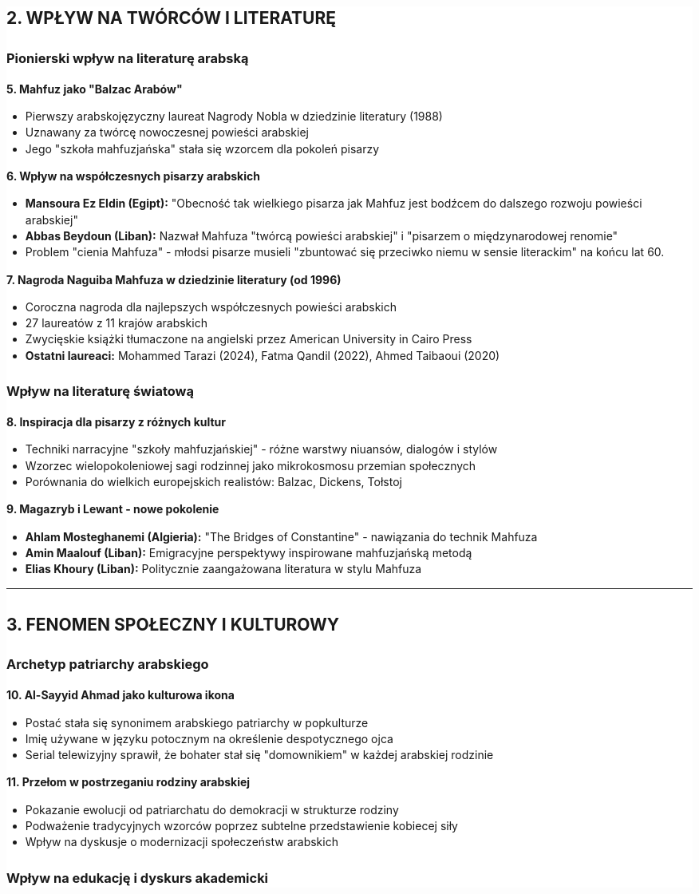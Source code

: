 
## 2. WPŁYW NA TWÓRCÓW I LITERATURĘ

### Pionierski wpływ na literaturę arabską

**5. Mahfuz jako "Balzac Arabów"**
- Pierwszy arabskojęzyczny laureat Nagrody Nobla w dziedzinie literatury (1988)
- Uznawany za twórcę nowoczesnej powieści arabskiej
- Jego "szkoła mahfuzjańska" stała się wzorcem dla pokoleń pisarzy

**6. Wpływ na współczesnych pisarzy arabskich**
- **Mansoura Ez Eldin (Egipt):** "Obecność tak wielkiego pisarza jak Mahfuz jest bodźcem do dalszego rozwoju powieści arabskiej"
- **Abbas Beydoun (Liban):** Nazwał Mahfuza "twórcą powieści arabskiej" i "pisarzem o międzynarodowej renomie"
- Problem "cienia Mahfuza" - młodsi pisarze musieli "zbuntować się przeciwko niemu w sensie literackim" na końcu lat 60.

**7. Nagroda Naguiba Mahfuza w dziedzinie literatury (od 1996)**
- Coroczna nagroda dla najlepszych współczesnych powieści arabskich
- 27 laureatów z 11 krajów arabskich
- Zwycięskie książki tłumaczone na angielski przez American University in Cairo Press
- **Ostatni laureaci:** Mohammed Tarazi (2024), Fatma Qandil (2022), Ahmed Taibaoui (2020)

### Wpływ na literaturę światową

**8. Inspiracja dla pisarzy z różnych kultur**
- Techniki narracyjne "szkoły mahfuzjańskiej" - różne warstwy niuansów, dialogów i stylów
- Wzorzec wielopokoleniowej sagi rodzinnej jako mikrokosmosu przemian społecznych
- Porównania do wielkich europejskich realistów: Balzac, Dickens, Tołstoj

**9. Magazryb i Lewant - nowe pokolenie**
- **Ahlam Mosteghanemi (Algieria):** "The Bridges of Constantine" - nawiązania do technik Mahfuza
- **Amin Maalouf (Liban):** Emigracyjne perspektywy inspirowane mahfuzjańską metodą
- **Elias Khoury (Liban):** Politycznie zaangażowana literatura w stylu Mahfuza

---

## 3. FENOMEN SPOŁECZNY I KULTUROWY

### Archetyp patriarchy arabskiego

**10. Al-Sayyid Ahmad jako kulturowa ikona**
- Postać stała się synonimem arabskiego patriarchy w popkulturze
- Imię używane w języku potocznym na określenie despotycznego ojca
- Serial telewizyjny sprawił, że bohater stał się "domownikiem" w każdej arabskiej rodzinie

**11. Przełom w postrzeganiu rodziny arabskiej**
- Pokazanie ewolucji od patriarchatu do demokracji w strukturze rodziny
- Podważenie tradycyjnych wzorców poprzez subtelne przedstawienie kobiecej siły
- Wpływ na dyskusje o modernizacji społeczeństw arabskich

### Wpływ na edukację i dyskurs akademicki
